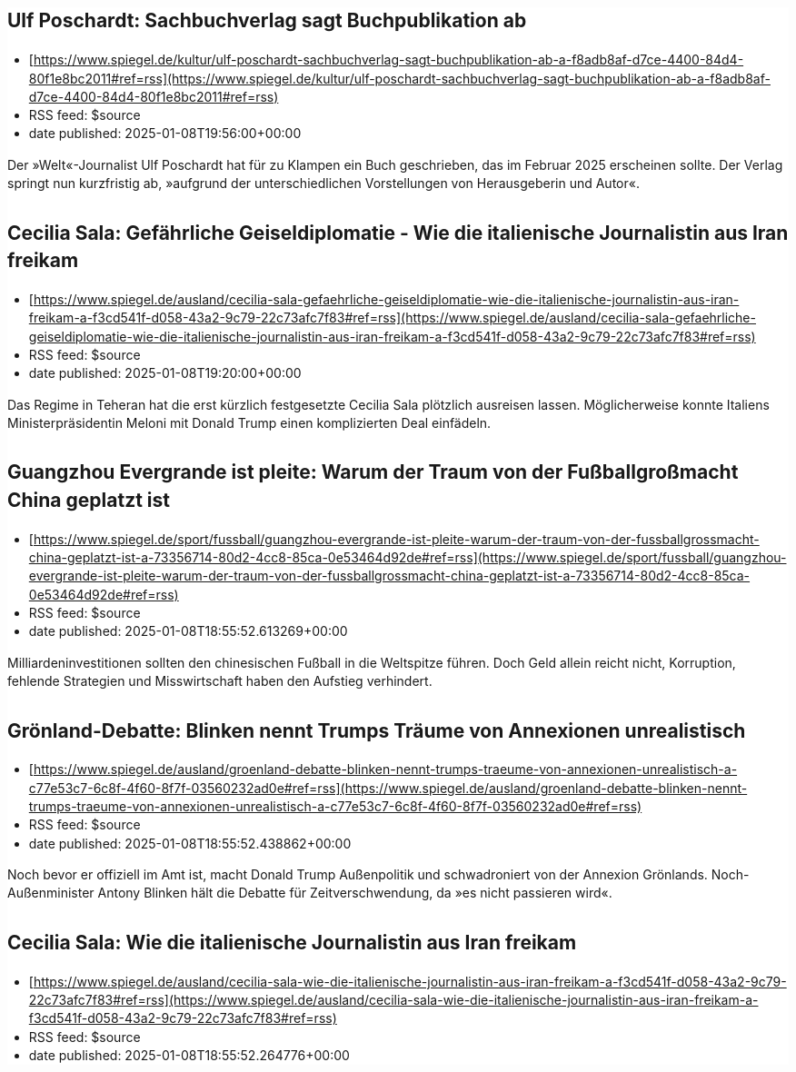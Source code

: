 ## Ulf Poschardt: Sachbuchverlag sagt Buchpublikation ab
 - [https://www.spiegel.de/kultur/ulf-poschardt-sachbuchverlag-sagt-buchpublikation-ab-a-f8adb8af-d7ce-4400-84d4-80f1e8bc2011#ref=rss](https://www.spiegel.de/kultur/ulf-poschardt-sachbuchverlag-sagt-buchpublikation-ab-a-f8adb8af-d7ce-4400-84d4-80f1e8bc2011#ref=rss)
 - RSS feed: $source
 - date published: 2025-01-08T19:56:00+00:00

Der »Welt«-Journalist Ulf Poschardt hat für zu Klampen ein Buch geschrieben, das im Februar 2025 erscheinen sollte. Der Verlag springt nun kurzfristig ab, »aufgrund der unterschiedlichen Vorstellungen von Herausgeberin und Autor«.

## Cecilia Sala: Gefährliche Geiseldiplomatie - Wie die italienische Journalistin aus Iran freikam
 - [https://www.spiegel.de/ausland/cecilia-sala-gefaehrliche-geiseldiplomatie-wie-die-italienische-journalistin-aus-iran-freikam-a-f3cd541f-d058-43a2-9c79-22c73afc7f83#ref=rss](https://www.spiegel.de/ausland/cecilia-sala-gefaehrliche-geiseldiplomatie-wie-die-italienische-journalistin-aus-iran-freikam-a-f3cd541f-d058-43a2-9c79-22c73afc7f83#ref=rss)
 - RSS feed: $source
 - date published: 2025-01-08T19:20:00+00:00

Das Regime in Teheran hat die erst kürzlich festgesetzte Cecilia Sala plötzlich ausreisen lassen. Möglicherweise konnte Italiens Ministerpräsidentin Meloni mit Donald Trump einen komplizierten Deal einfädeln.

## Guangzhou Evergrande ist pleite: Warum der Traum von der Fußballgroßmacht China geplatzt ist
 - [https://www.spiegel.de/sport/fussball/guangzhou-evergrande-ist-pleite-warum-der-traum-von-der-fussballgrossmacht-china-geplatzt-ist-a-73356714-80d2-4cc8-85ca-0e53464d92de#ref=rss](https://www.spiegel.de/sport/fussball/guangzhou-evergrande-ist-pleite-warum-der-traum-von-der-fussballgrossmacht-china-geplatzt-ist-a-73356714-80d2-4cc8-85ca-0e53464d92de#ref=rss)
 - RSS feed: $source
 - date published: 2025-01-08T18:55:52.613269+00:00

Milliardeninvestitionen sollten den chinesischen Fußball in die Weltspitze führen. Doch Geld allein reicht nicht, Korruption, fehlende Strategien und Misswirtschaft haben den Aufstieg verhindert.

## Grönland-Debatte: Blinken nennt Trumps Träume von Annexionen unrealistisch
 - [https://www.spiegel.de/ausland/groenland-debatte-blinken-nennt-trumps-traeume-von-annexionen-unrealistisch-a-c77e53c7-6c8f-4f60-8f7f-03560232ad0e#ref=rss](https://www.spiegel.de/ausland/groenland-debatte-blinken-nennt-trumps-traeume-von-annexionen-unrealistisch-a-c77e53c7-6c8f-4f60-8f7f-03560232ad0e#ref=rss)
 - RSS feed: $source
 - date published: 2025-01-08T18:55:52.438862+00:00

Noch bevor er offiziell im Amt ist, macht Donald Trump Außenpolitik und schwadroniert von der Annexion Grönlands. Noch-Außenminister Antony Blinken hält die Debatte für Zeitverschwendung, da »es nicht passieren wird«.

## Cecilia Sala: Wie die italienische Journalistin aus Iran freikam
 - [https://www.spiegel.de/ausland/cecilia-sala-wie-die-italienische-journalistin-aus-iran-freikam-a-f3cd541f-d058-43a2-9c79-22c73afc7f83#ref=rss](https://www.spiegel.de/ausland/cecilia-sala-wie-die-italienische-journalistin-aus-iran-freikam-a-f3cd541f-d058-43a2-9c79-22c73afc7f83#ref=rss)
 - RSS feed: $source
 - date published: 2025-01-08T18:55:52.264776+00:00
